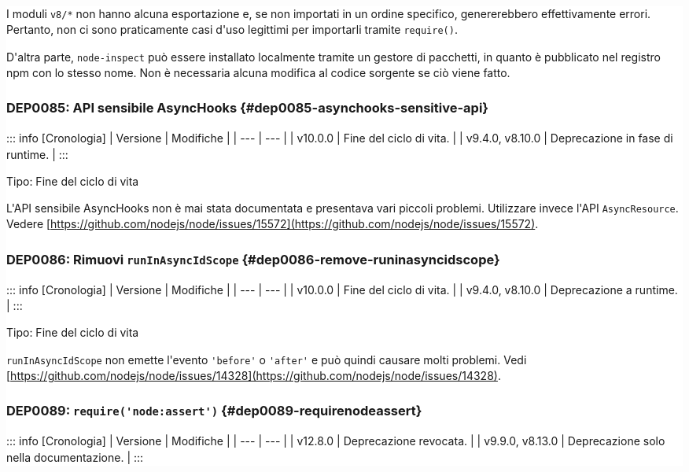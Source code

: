 I moduli `v8/*` non hanno alcuna esportazione e, se non importati in un ordine specifico, genererebbero effettivamente errori. Pertanto, non ci sono praticamente casi d'uso legittimi per importarli tramite `require()`.

D'altra parte, `node-inspect` può essere installato localmente tramite un gestore di pacchetti, in quanto è pubblicato nel registro npm con lo stesso nome. Non è necessaria alcuna modifica al codice sorgente se ciò viene fatto.

### DEP0085: API sensibile AsyncHooks {#dep0085-asynchooks-sensitive-api}


::: info [Cronologia]
| Versione | Modifiche |
| --- | --- |
| v10.0.0 | Fine del ciclo di vita. |
| v9.4.0, v8.10.0 | Deprecazione in fase di runtime. |
:::

Tipo: Fine del ciclo di vita

L'API sensibile AsyncHooks non è mai stata documentata e presentava vari piccoli problemi. Utilizzare invece l'API `AsyncResource`. Vedere [https://github.com/nodejs/node/issues/15572](https://github.com/nodejs/node/issues/15572).


### DEP0086: Rimuovi `runInAsyncIdScope` {#dep0086-remove-runinasyncidscope}


::: info [Cronologia]
| Versione | Modifiche |
| --- | --- |
| v10.0.0 | Fine del ciclo di vita. |
| v9.4.0, v8.10.0 | Deprecazione a runtime. |
:::

Tipo: Fine del ciclo di vita

`runInAsyncIdScope` non emette l'evento `'before'` o `'after'` e può quindi causare molti problemi. Vedi [https://github.com/nodejs/node/issues/14328](https://github.com/nodejs/node/issues/14328).

### DEP0089: `require('node:assert')` {#dep0089-requirenodeassert}


::: info [Cronologia]
| Versione | Modifiche |
| --- | --- |
| v12.8.0 | Deprecazione revocata. |
| v9.9.0, v8.13.0 | Deprecazione solo nella documentazione. |
:::
